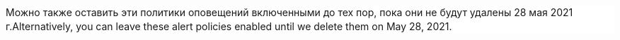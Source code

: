   <span data-ttu-id="1b5a8-218">Можно также оставить эти политики оповещений включенными до тех пор, пока они не будут удалены 28 мая 2021 г.</span><span class="sxs-lookup"><span data-stu-id="1b5a8-218">Alternatively, you can leave these alert policies enabled until we delete them on May 28, 2021.</span></span>
